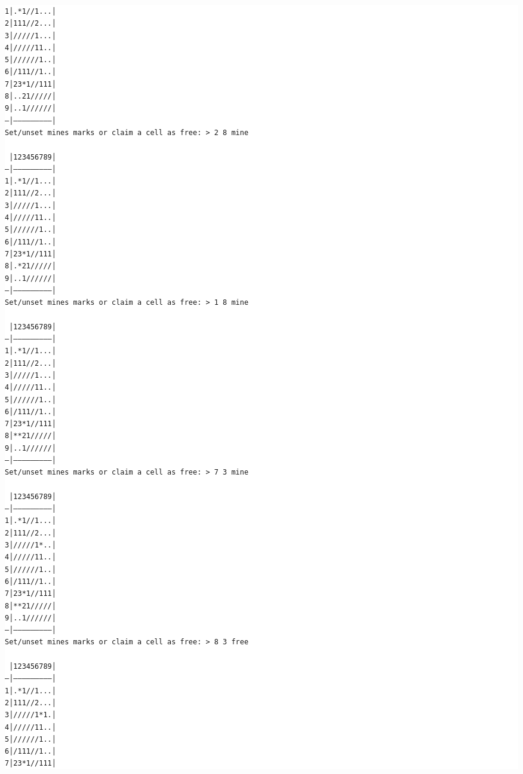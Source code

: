 ```
1│.*1//1...│
2│111//2...│
3│/////1...│
4│/////11..│
5│//////1..│
6│/111//1..│
7│23*1//111│
8│..21/////│
9│..1//////│
—│—————————│
Set/unset mines marks or claim a cell as free: > 2 8 mine

 │123456789│
—│—————————│
1│.*1//1...│
2│111//2...│
3│/////1...│
4│/////11..│
5│//////1..│
6│/111//1..│
7│23*1//111│
8│.*21/////│
9│..1//////│
—│—————————│
Set/unset mines marks or claim a cell as free: > 1 8 mine

 │123456789│
—│—————————│
1│.*1//1...│
2│111//2...│
3│/////1...│
4│/////11..│
5│//////1..│
6│/111//1..│
7│23*1//111│
8│**21/////│
9│..1//////│
—│—————————│
Set/unset mines marks or claim a cell as free: > 7 3 mine

 │123456789│
—│—————————│
1│.*1//1...│
2│111//2...│
3│/////1*..│
4│/////11..│
5│//////1..│
6│/111//1..│
7│23*1//111│
8│**21/////│
9│..1//////│
—│—————————│
Set/unset mines marks or claim a cell as free: > 8 3 free

 │123456789│
—│—————————│
1│.*1//1...│
2│111//2...│
3│/////1*1.│
4│/////11..│
5│//////1..│
6│/111//1..│
7│23*1//111│
```